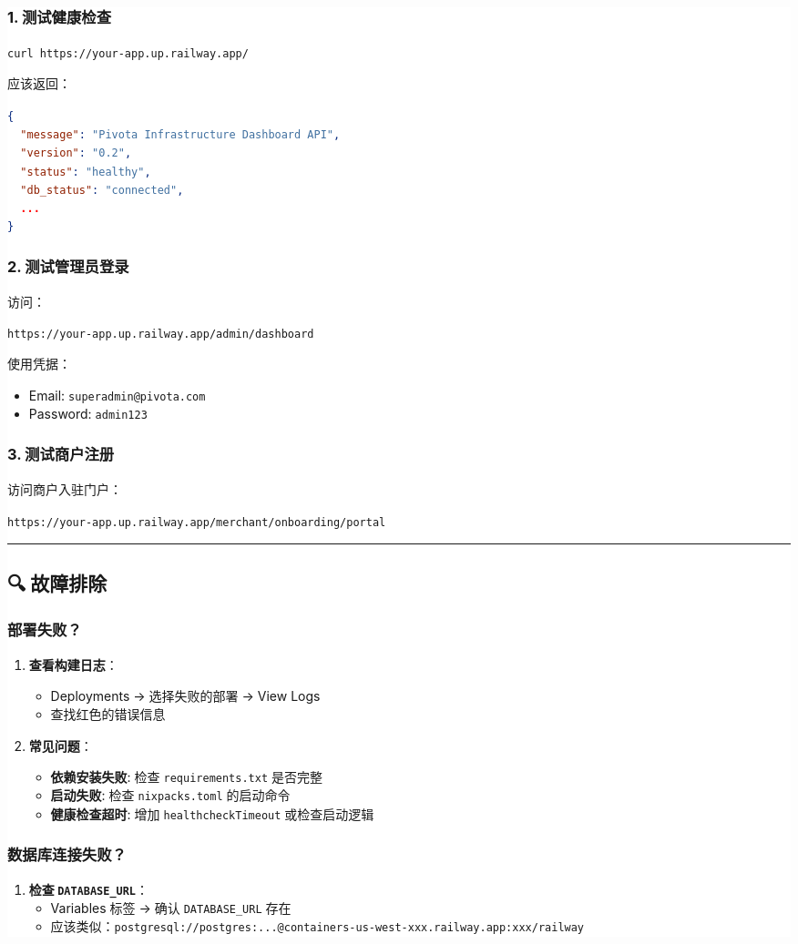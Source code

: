 ### 1. 测试健康检查
```bash
curl https://your-app.up.railway.app/
```

应该返回：
```json
{
  "message": "Pivota Infrastructure Dashboard API",
  "version": "0.2",
  "status": "healthy",
  "db_status": "connected",
  ...
}
```

### 2. 测试管理员登录
访问：
```
https://your-app.up.railway.app/admin/dashboard
```

使用凭据：
- Email: `superadmin@pivota.com`
- Password: `admin123`

### 3. 测试商户注册
访问商户入驻门户：
```
https://your-app.up.railway.app/merchant/onboarding/portal
```

---

## 🔍 故障排除

### 部署失败？

1. **查看构建日志**：
   - Deployments → 选择失败的部署 → View Logs
   - 查找红色的错误信息

2. **常见问题**：
   - **依赖安装失败**: 检查 `requirements.txt` 是否完整
   - **启动失败**: 检查 `nixpacks.toml` 的启动命令
   - **健康检查超时**: 增加 `healthcheckTimeout` 或检查启动逻辑

### 数据库连接失败？

1. **检查 `DATABASE_URL`**：
   - Variables 标签 → 确认 `DATABASE_URL` 存在
   - 应该类似：`postgresql://postgres:...@containers-us-west-xxx.railway.app:xxx/railway`

